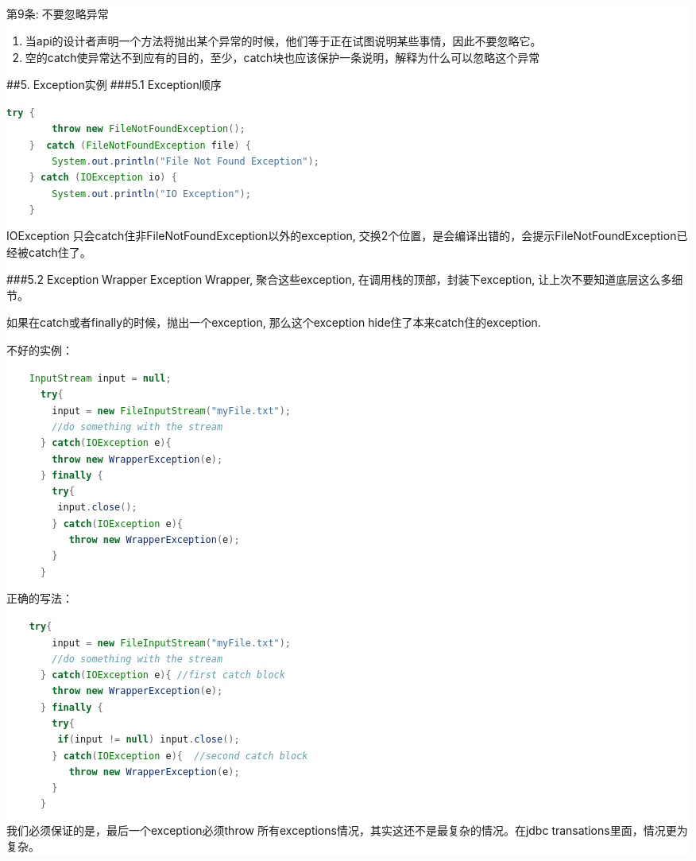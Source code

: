 第9条: 不要忽略异常
1)	当api的设计者声明一个方法将抛出某个异常的时候，他们等于正在试图说明某些事情，因此不要忽略它。
2)	空的catch使异常达不到应有的目的，至少，catch块也应该保护一条说明，解释为什么可以忽略这个异常

##5.	Exception实例
###5.1	Exception顺序
```java
try {
	    throw new FileNotFoundException();
	}  catch (FileNotFoundException file) {
	    System.out.println("File Not Found Exception");
	} catch (IOException io) {
	    System.out.println("IO Exception");
	}
```
IOException 只会catch住非FileNotFoundException以外的exception, 交换2个位置，是会编译出错的，会提示FileNotFoundException已经被catch住了。

###5.2	Exception Wrapper
 Exception Wrapper, 聚合这些exception, 在调用栈的顶部，封装下exception, 让上次不要知道底层这么多细节。
 
如果在catch或者finally的时候，抛出一个exception, 那么这个exception hide住了本来catch住的exception.

不好的实例：
```java
	InputStream input = null;
	  try{
	    input = new FileInputStream("myFile.txt");
	    //do something with the stream
	  } catch(IOException e){
	    throw new WrapperException(e);
	  } finally {
	    try{
	     input.close();
	    } catch(IOException e){
	       throw new WrapperException(e);
	    }
	  }
```

正确的写法：
```java
	try{
	    input = new FileInputStream("myFile.txt");
	    //do something with the stream
	  } catch(IOException e){ //first catch block
	    throw new WrapperException(e);
	  } finally {
	    try{
	     if(input != null) input.close();
	    } catch(IOException e){  //second catch block
	       throw new WrapperException(e);
	    }
	  }
```
我们必须保证的是，最后一个exception必须throw 所有exceptions情况，其实这还不是最复杂的情况。在jdbc transations里面，情况更为复杂。
